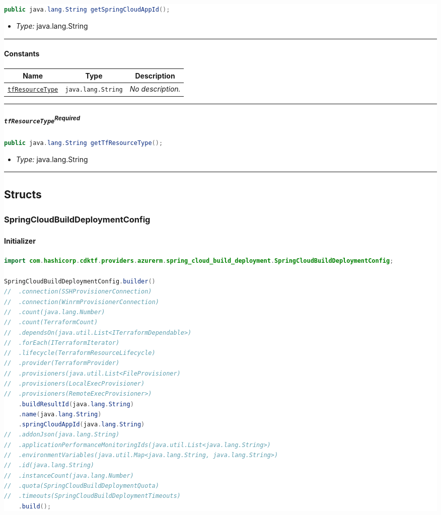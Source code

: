```java
public java.lang.String getSpringCloudAppId();
```

- *Type:* java.lang.String

---

#### Constants <a name="Constants" id="Constants"></a>

| **Name** | **Type** | **Description** |
| --- | --- | --- |
| <code><a href="#@cdktf/provider-azurerm.springCloudBuildDeployment.SpringCloudBuildDeployment.property.tfResourceType">tfResourceType</a></code> | <code>java.lang.String</code> | *No description.* |

---

##### `tfResourceType`<sup>Required</sup> <a name="tfResourceType" id="@cdktf/provider-azurerm.springCloudBuildDeployment.SpringCloudBuildDeployment.property.tfResourceType"></a>

```java
public java.lang.String getTfResourceType();
```

- *Type:* java.lang.String

---

## Structs <a name="Structs" id="Structs"></a>

### SpringCloudBuildDeploymentConfig <a name="SpringCloudBuildDeploymentConfig" id="@cdktf/provider-azurerm.springCloudBuildDeployment.SpringCloudBuildDeploymentConfig"></a>

#### Initializer <a name="Initializer" id="@cdktf/provider-azurerm.springCloudBuildDeployment.SpringCloudBuildDeploymentConfig.Initializer"></a>

```java
import com.hashicorp.cdktf.providers.azurerm.spring_cloud_build_deployment.SpringCloudBuildDeploymentConfig;

SpringCloudBuildDeploymentConfig.builder()
//  .connection(SSHProvisionerConnection)
//  .connection(WinrmProvisionerConnection)
//  .count(java.lang.Number)
//  .count(TerraformCount)
//  .dependsOn(java.util.List<ITerraformDependable>)
//  .forEach(ITerraformIterator)
//  .lifecycle(TerraformResourceLifecycle)
//  .provider(TerraformProvider)
//  .provisioners(java.util.List<FileProvisioner)
//  .provisioners(LocalExecProvisioner)
//  .provisioners(RemoteExecProvisioner>)
    .buildResultId(java.lang.String)
    .name(java.lang.String)
    .springCloudAppId(java.lang.String)
//  .addonJson(java.lang.String)
//  .applicationPerformanceMonitoringIds(java.util.List<java.lang.String>)
//  .environmentVariables(java.util.Map<java.lang.String, java.lang.String>)
//  .id(java.lang.String)
//  .instanceCount(java.lang.Number)
//  .quota(SpringCloudBuildDeploymentQuota)
//  .timeouts(SpringCloudBuildDeploymentTimeouts)
    .build();
```
